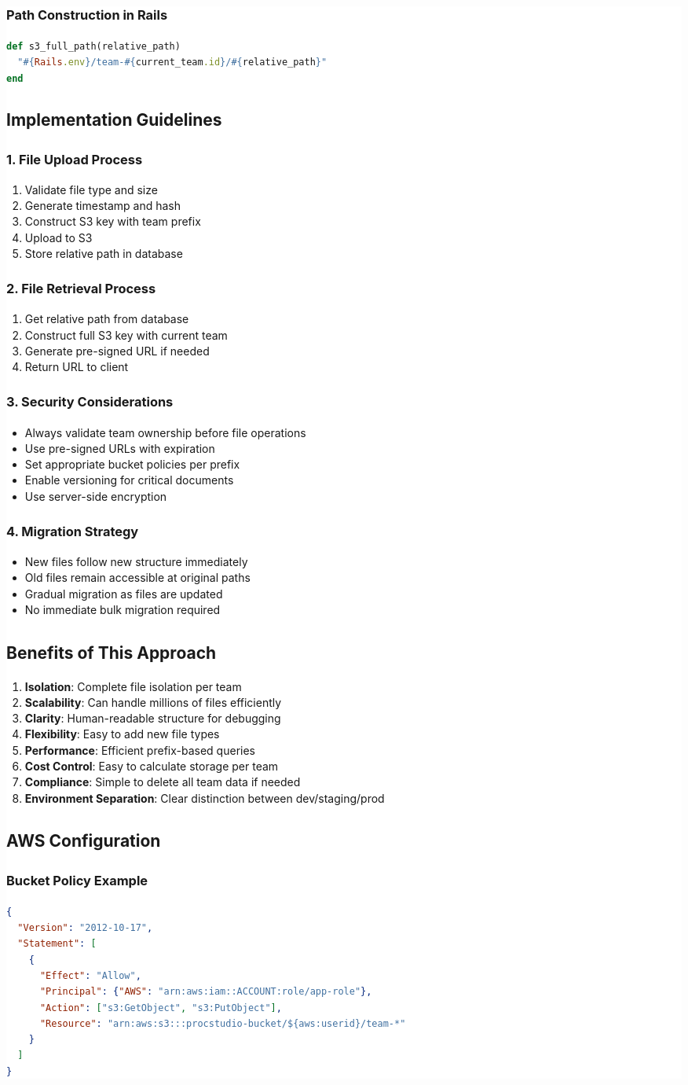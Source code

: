### Path Construction in Rails
```ruby
def s3_full_path(relative_path)
  "#{Rails.env}/team-#{current_team.id}/#{relative_path}"
end
```

## Implementation Guidelines

### 1. File Upload Process
1. Validate file type and size
2. Generate timestamp and hash
3. Construct S3 key with team prefix
4. Upload to S3
5. Store relative path in database

### 2. File Retrieval Process
1. Get relative path from database
2. Construct full S3 key with current team
3. Generate pre-signed URL if needed
4. Return URL to client

### 3. Security Considerations
- Always validate team ownership before file operations
- Use pre-signed URLs with expiration
- Set appropriate bucket policies per prefix
- Enable versioning for critical documents
- Use server-side encryption

### 4. Migration Strategy
- New files follow new structure immediately
- Old files remain accessible at original paths
- Gradual migration as files are updated
- No immediate bulk migration required

## Benefits of This Approach

1. **Isolation**: Complete file isolation per team
2. **Scalability**: Can handle millions of files efficiently
3. **Clarity**: Human-readable structure for debugging
4. **Flexibility**: Easy to add new file types
5. **Performance**: Efficient prefix-based queries
6. **Cost Control**: Easy to calculate storage per team
7. **Compliance**: Simple to delete all team data if needed
8. **Environment Separation**: Clear distinction between dev/staging/prod

## AWS Configuration

### Bucket Policy Example
```json
{
  "Version": "2012-10-17",
  "Statement": [
    {
      "Effect": "Allow",
      "Principal": {"AWS": "arn:aws:iam::ACCOUNT:role/app-role"},
      "Action": ["s3:GetObject", "s3:PutObject"],
      "Resource": "arn:aws:s3:::procstudio-bucket/${aws:userid}/team-*"
    }
  ]
}
```
